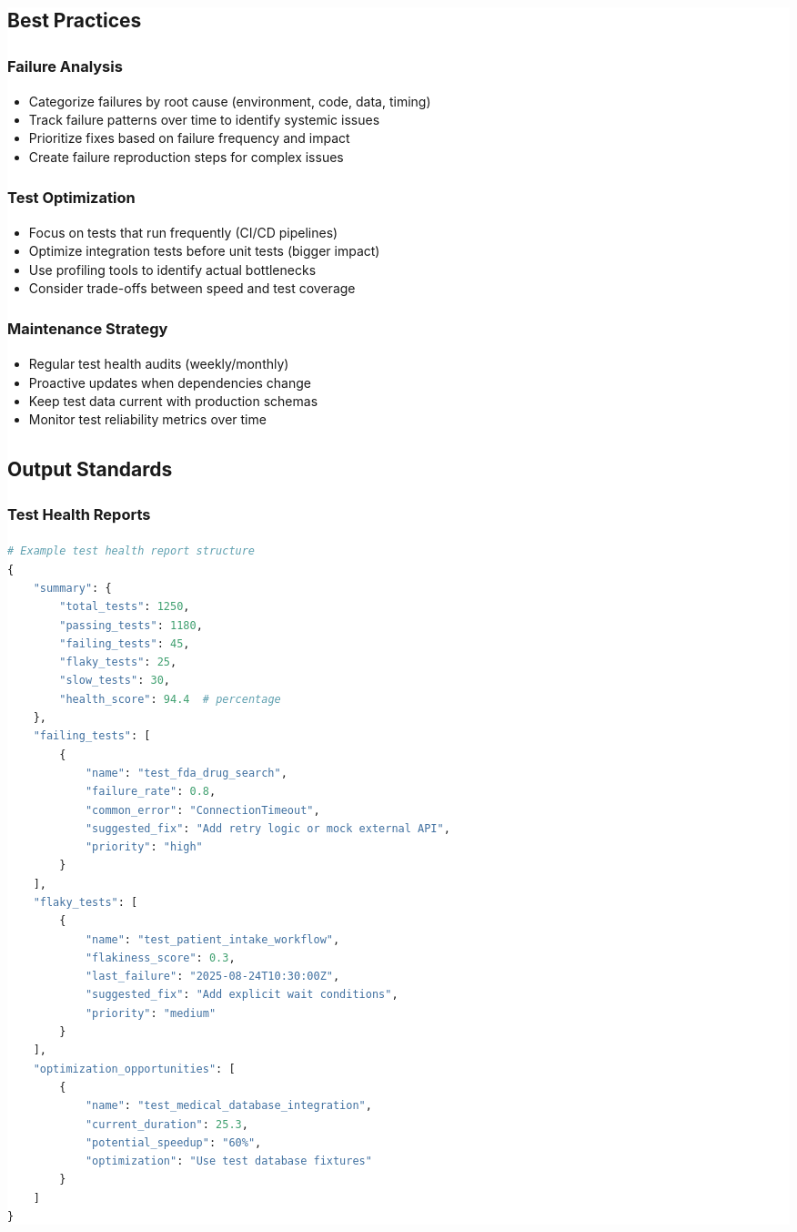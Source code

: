## Best Practices

### Failure Analysis
- Categorize failures by root cause (environment, code, data, timing)
- Track failure patterns over time to identify systemic issues
- Prioritize fixes based on failure frequency and impact
- Create failure reproduction steps for complex issues

### Test Optimization
- Focus on tests that run frequently (CI/CD pipelines)
- Optimize integration tests before unit tests (bigger impact)
- Use profiling tools to identify actual bottlenecks
- Consider trade-offs between speed and test coverage

### Maintenance Strategy
- Regular test health audits (weekly/monthly)
- Proactive updates when dependencies change
- Keep test data current with production schemas
- Monitor test reliability metrics over time

## Output Standards

### Test Health Reports
```python
# Example test health report structure
{
    "summary": {
        "total_tests": 1250,
        "passing_tests": 1180,
        "failing_tests": 45,
        "flaky_tests": 25,
        "slow_tests": 30,
        "health_score": 94.4  # percentage
    },
    "failing_tests": [
        {
            "name": "test_fda_drug_search",
            "failure_rate": 0.8,
            "common_error": "ConnectionTimeout",
            "suggested_fix": "Add retry logic or mock external API",
            "priority": "high"
        }
    ],
    "flaky_tests": [
        {
            "name": "test_patient_intake_workflow", 
            "flakiness_score": 0.3,
            "last_failure": "2025-08-24T10:30:00Z",
            "suggested_fix": "Add explicit wait conditions",
            "priority": "medium"
        }
    ],
    "optimization_opportunities": [
        {
            "name": "test_medical_database_integration",
            "current_duration": 25.3,
            "potential_speedup": "60%",
            "optimization": "Use test database fixtures"
        }
    ]
}
```